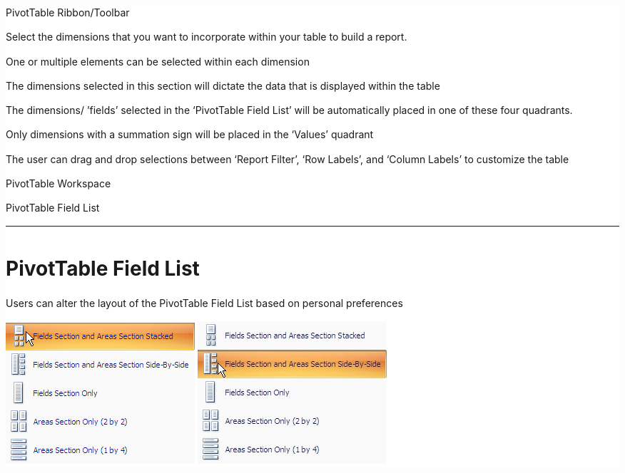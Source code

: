 PivotTable Ribbon/Toolbar

Select the dimensions that you want to incorporate within your table to build a report\.

One or multiple elements can be selected within each dimension

The dimensions selected in this section will dictate the data that is displayed within the table

The dimensions/ ’fields’ selected in the ‘PivotTable Field List’ will be automatically placed in one of these four quadrants\.

Only dimensions with a summation sign will be placed in the ‘Values’ quadrant

The user can drag and drop selections between ‘Report Filter’\, ‘Row Labels’\, and ‘Column Labels’ to customize the table

PivotTable Workspace

PivotTable Field List



---

# PivotTable Field List

Users can alter the layout of the PivotTable Field List based on personal preferences

<img src="img/EY GFT Financial Reporting Training100.png" width=265px />

<img src="img/EY GFT Financial Reporting Training101.jpg" width=265px />
